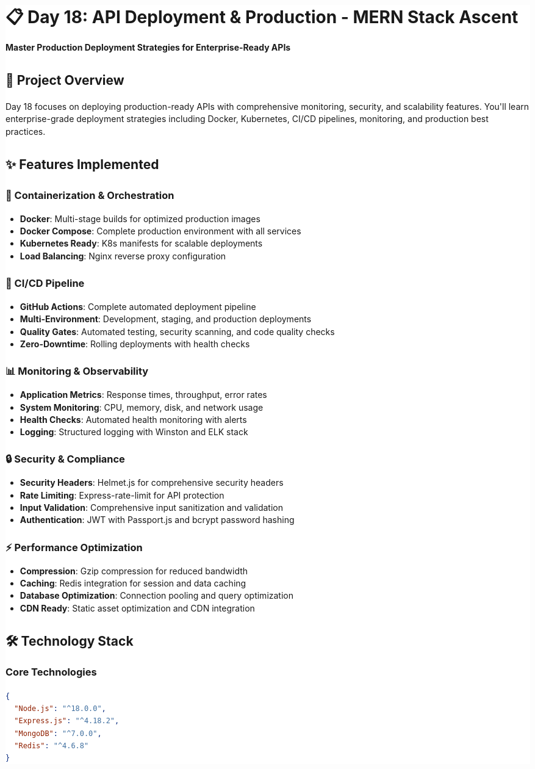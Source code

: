 # 📋 Day 18: API Deployment & Production - MERN Stack Ascent

**Master Production Deployment Strategies for Enterprise-Ready APIs**

## 🎯 Project Overview

Day 18 focuses on deploying production-ready APIs with comprehensive monitoring, security, and scalability features. You'll learn enterprise-grade deployment strategies including Docker, Kubernetes, CI/CD pipelines, monitoring, and production best practices.

## ✨ Features Implemented

### 🐳 Containerization & Orchestration
- **Docker**: Multi-stage builds for optimized production images
- **Docker Compose**: Complete production environment with all services
- **Kubernetes Ready**: K8s manifests for scalable deployments
- **Load Balancing**: Nginx reverse proxy configuration

### 🚀 CI/CD Pipeline
- **GitHub Actions**: Complete automated deployment pipeline
- **Multi-Environment**: Development, staging, and production deployments
- **Quality Gates**: Automated testing, security scanning, and code quality checks
- **Zero-Downtime**: Rolling deployments with health checks

### 📊 Monitoring & Observability
- **Application Metrics**: Response times, throughput, error rates
- **System Monitoring**: CPU, memory, disk, and network usage
- **Health Checks**: Automated health monitoring with alerts
- **Logging**: Structured logging with Winston and ELK stack

### 🔒 Security & Compliance
- **Security Headers**: Helmet.js for comprehensive security headers
- **Rate Limiting**: Express-rate-limit for API protection
- **Input Validation**: Comprehensive input sanitization and validation
- **Authentication**: JWT with Passport.js and bcrypt password hashing

### ⚡ Performance Optimization
- **Compression**: Gzip compression for reduced bandwidth
- **Caching**: Redis integration for session and data caching
- **Database Optimization**: Connection pooling and query optimization
- **CDN Ready**: Static asset optimization and CDN integration

## 🛠️ Technology Stack

### Core Technologies
```json
{
  "Node.js": "^18.0.0",
  "Express.js": "^4.18.2",
  "MongoDB": "^7.0.0",
  "Redis": "^4.6.8"
}
```
